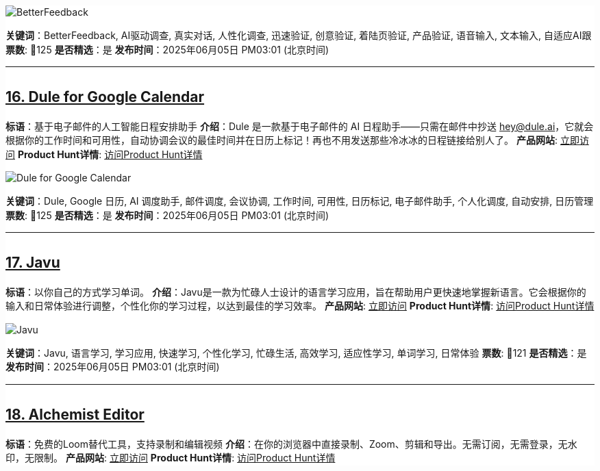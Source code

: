 ![BetterFeedback]()

**关键词**：BetterFeedback, AI驱动调查, 真实对话, 人性化调查, 迅速验证, 创意验证, 着陆页验证, 产品验证, 语音输入, 文本输入, 自适应AI跟
**票数**: 🔺125
**是否精选**：是
**发布时间**：2025年06月05日 PM03:01 (北京时间)

---

## [16. Dule for Google Calendar](https://www.producthunt.com/posts/dule-for-google-calendar?utm_campaign=producthunt-api&utm_medium=api-v2&utm_source=Application%3A+phdata+%28ID%3A+183397%29)
**标语**：基于电子邮件的人工智能日程安排助手
**介绍**：Dule 是一款基于电子邮件的 AI 日程助手——只需在邮件中抄送 hey@dule.ai，它就会根据你的工作时间和可用性，自动协调会议的最佳时间并在日历上标记！再也不用发送那些冷冰冰的日程链接给别人了。
**产品网站**: [立即访问](https://www.producthunt.com/r/D35HCI6YILNZCU?utm_campaign=producthunt-api&utm_medium=api-v2&utm_source=Application%3A+phdata+%28ID%3A+183397%29)
**Product Hunt详情**: [访问Product Hunt详情](https://www.producthunt.com/posts/dule-for-google-calendar?utm_campaign=producthunt-api&utm_medium=api-v2&utm_source=Application%3A+phdata+%28ID%3A+183397%29)

![Dule for Google Calendar]()

**关键词**：Dule, Google 日历, AI 调度助手, 邮件调度, 会议协调, 工作时间, 可用性, 日历标记, 电子邮件助手, 个人化调度, 自动安排, 日历管理
**票数**: 🔺125
**是否精选**：是
**发布时间**：2025年06月05日 PM03:01 (北京时间)

---

## [17. Javu](https://www.producthunt.com/posts/javu?utm_campaign=producthunt-api&utm_medium=api-v2&utm_source=Application%3A+phdata+%28ID%3A+183397%29)
**标语**：以你自己的方式学习单词。
**介绍**：Javu是一款为忙碌人士设计的语言学习应用，旨在帮助用户更快速地掌握新语言。它会根据你的输入和日常体验进行调整，个性化你的学习过程，以达到最佳的学习效率。
**产品网站**: [立即访问](https://www.producthunt.com/r/NDEKUVOZY6CT4M?utm_campaign=producthunt-api&utm_medium=api-v2&utm_source=Application%3A+phdata+%28ID%3A+183397%29)
**Product Hunt详情**: [访问Product Hunt详情](https://www.producthunt.com/posts/javu?utm_campaign=producthunt-api&utm_medium=api-v2&utm_source=Application%3A+phdata+%28ID%3A+183397%29)

![Javu]()

**关键词**：Javu, 语言学习, 学习应用, 快速学习, 个性化学习, 忙碌生活, 高效学习, 适应性学习, 单词学习, 日常体验
**票数**: 🔺121
**是否精选**：是
**发布时间**：2025年06月05日 PM03:01 (北京时间)

---

## [18. Alchemist Editor](https://www.producthunt.com/posts/alchemist-editor?utm_campaign=producthunt-api&utm_medium=api-v2&utm_source=Application%3A+phdata+%28ID%3A+183397%29)
**标语**：免费的Loom替代工具，支持录制和编辑视频
**介绍**：在你的浏览器中直接录制、Zoom、剪辑和导出。无需订阅，无需登录，无水印，无限制。
**产品网站**: [立即访问](https://www.producthunt.com/r/PIIDUBJA6QJ4EI?utm_campaign=producthunt-api&utm_medium=api-v2&utm_source=Application%3A+phdata+%28ID%3A+183397%29)
**Product Hunt详情**: [访问Product Hunt详情](https://www.producthunt.com/posts/alchemist-editor?utm_campaign=producthunt-api&utm_medium=api-v2&utm_source=Application%3A+phdata+%28ID%3A+183397%29)
